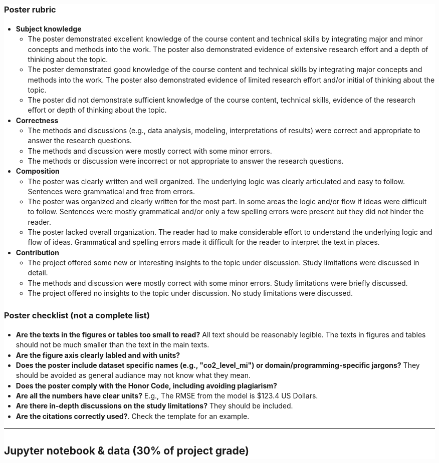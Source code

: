 ### Poster rubric

- **Subject knowledge**
    - The poster demonstrated excellent knowledge of the course content and technical skills by integrating major and minor concepts and methods into the work. 
      The poster also demonstrated evidence of extensive research effort and a depth of thinking about the topic.
    - The poster demonstrated good knowledge of the course content and technical skills by integrating major concepts and methods into the work. 
      The poster also demonstrated evidence of limited research effort and/or initial of thinking about the topic.
    - The poster did not demonstrate sufficient knowledge of the course content, technical skills, evidence of the research effort or depth of thinking about the topic.
- **Correctness**
    - The methods and discussions (e.g., data analysis, modeling, interpretations of results) were correct and appropriate to answer the research questions.
    - The methods and discussion were mostly correct with some minor errors.
    - The methods or discussion were incorrect or not appropriate to answer the research questions.
- **Composition**
    - The poster was clearly written and well organized. 
        The underlying logic was clearly articulated and easy to follow.
        Sentences were grammatical and free from errors.
    - The poster was organized and clearly written for the most part.
        In some areas the logic and/or flow if ideas were difficult to follow. 
        Sentences were mostly grammatical and/or only a few spelling errors were present but they did not hinder the reader.
    - The poster lacked overall organization. 
        The reader had to make considerable effort to understand the underlying logic and flow of ideas. 
        Grammatical and spelling errors made it difficult for the reader to interpret the text in places.
- **Contribution**
    - The project offered some new or interesting insights to the topic under discussion. 
        Study limitations were discussed in detail.
    - The methods and discussion were mostly correct with some minor errors. 
        Study limitations were briefly discussed.
    - The project offered no insights to the topic under discussion. 
        No study limitations were discussed.

### Poster checklist (not a complete list)
- **Are the texts in the figures or tables too small to read?** All text should be reasonably legible. The texts in figures and tables should not be much smaller than the text in the main texts.
- **Are the figure axis clearly labled and with units?**
- **Does the poster include dataset specific names (e.g., "co2_level_mi") or domain/programming-specific jargons?** They should be avoided as general audiance may not know what they mean.
- **Does the poster comply with the Honor Code, including avoiding plagiarism?** 
- **Are all the numbers have clear units?** E.g., The RMSE from the model is $123.4 US Dollars. 
- **Are there in-depth discussions on the study limitations?** They should be included.
- **Are the citations correctly used?**. Check the template for an example.

---
## Jupyter notebook & data (30% of project grade)
